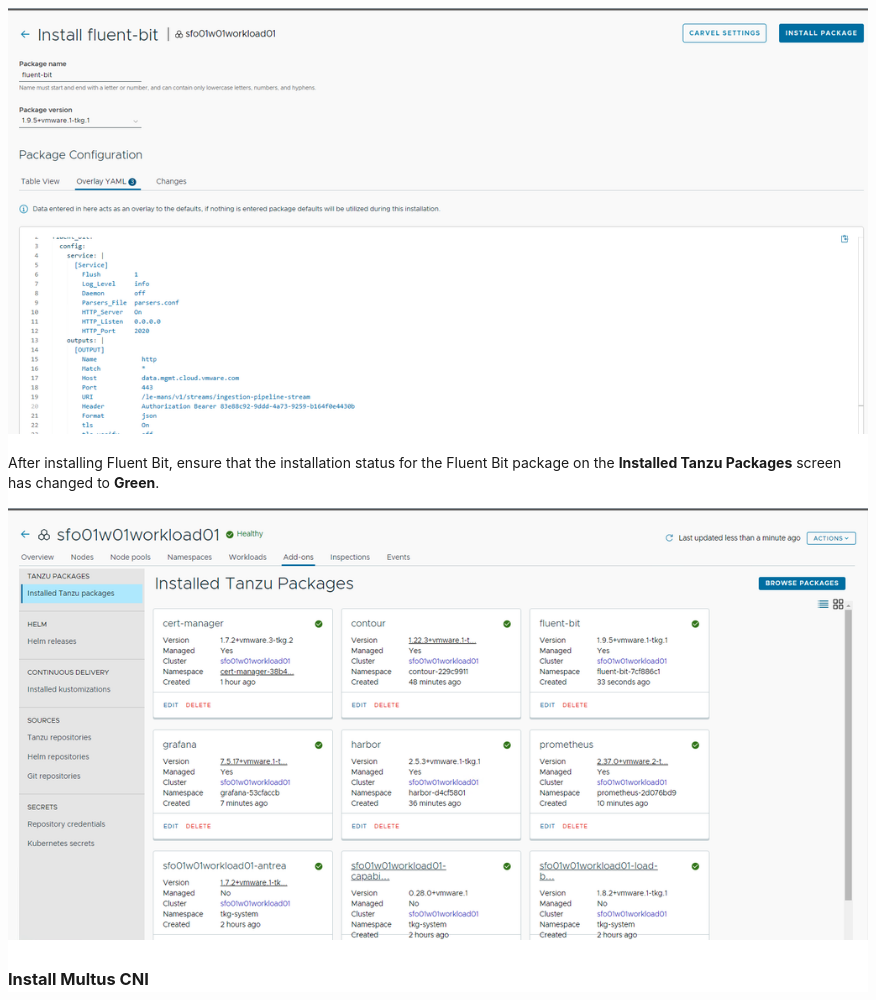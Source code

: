 ![Screenshot showing Fluent Bit installation](img/tanzu-pkgs/tanzu-pkgs14.png)

After installing Fluent Bit, ensure that the installation status for the Fluent Bit package on the **Installed Tanzu Packages** screen has changed to **Green**.

![Screenshot showing successful installation of Fluent Bit](img/tanzu-pkgs/tanzu-pkgs15.png)

### Install Multus CNI

